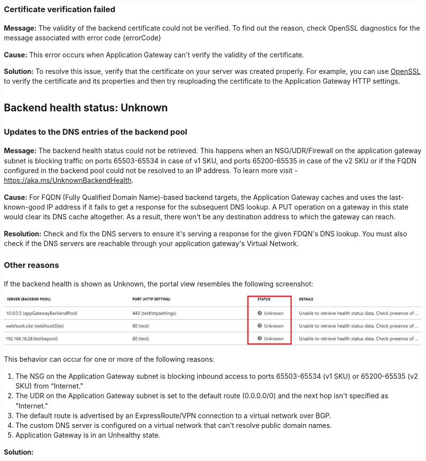 ### Certificate verification failed

**Message:** The validity of the backend certificate could not be verified. To find out the reason, check OpenSSL diagnostics for the message associated with error code {errorCode}

**Cause:** This error occurs when Application Gateway can't verify the validity of the certificate.

**Solution:** To resolve this issue, verify that the certificate on your server was created properly. For example, you can use [OpenSSL](https://www.openssl.org/docs/manmaster/man1/verify.html) to verify the certificate and its properties and then try reuploading the certificate to the Application Gateway HTTP settings.

## Backend health status: Unknown

### Updates to the DNS entries of the backend pool

**Message:** The backend health status could not be retrieved. This happens when an NSG/UDR/Firewall on the application gateway subnet is blocking traffic on ports 65503-65534 in case of v1 SKU, and ports 65200-65535 in case of the v2 SKU or if the FQDN configured in the backend pool could not be resolved to an IP address. To learn more visit - https://aka.ms/UnknownBackendHealth.

**Cause:** For FQDN (Fully Qualified Domain Name)-based backend targets, the Application Gateway caches and uses the last-known-good IP address if it fails to get a response for the subsequent DNS lookup. A PUT operation on a gateway in this state would clear its DNS cache altogether. As a result, there won't be any destination address to which the gateway can reach.

**Resolution:**
Check and fix the DNS servers to ensure it's serving a response for the given FDQN's DNS lookup. You must also check if the DNS servers are reachable through your application gateway's Virtual Network.

### Other reasons
If the backend health is shown as Unknown, the portal view resembles the following screenshot:

![Application Gateway backend health - Unknown](./media/application-gateway-backend-health-troubleshooting/appgwunknown.png)

This behavior can occur for one or more of the following reasons:

1. The NSG on the Application Gateway subnet is blocking inbound access to ports 65503-65534 (v1 SKU) or 65200-65535 (v2 SKU) from “Internet."
2. The UDR on the Application Gateway subnet is set to the default route (0.0.0.0/0) and the next hop isn't specified as "Internet."
3. The default route is advertised by an ExpressRoute/VPN connection to a virtual network over BGP.
4. The custom DNS server is configured on a virtual network that can't resolve public domain names.
5. Application Gateway is in an Unhealthy state.

**Solution:**
